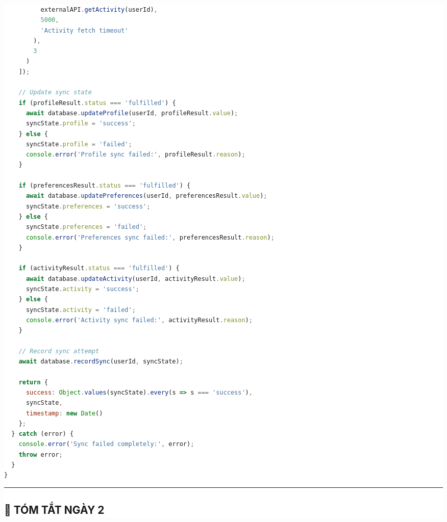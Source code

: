 ```javascript
          externalAPI.getActivity(userId),
          5000,
          'Activity fetch timeout'
        ),
        3
      )
    ]);
    
    // Update sync state
    if (profileResult.status === 'fulfilled') {
      await database.updateProfile(userId, profileResult.value);
      syncState.profile = 'success';
    } else {
      syncState.profile = 'failed';
      console.error('Profile sync failed:', profileResult.reason);
    }
    
    if (preferencesResult.status === 'fulfilled') {
      await database.updatePreferences(userId, preferencesResult.value);
      syncState.preferences = 'success';
    } else {
      syncState.preferences = 'failed';
      console.error('Preferences sync failed:', preferencesResult.reason);
    }
    
    if (activityResult.status === 'fulfilled') {
      await database.updateActivity(userId, activityResult.value);
      syncState.activity = 'success';
    } else {
      syncState.activity = 'failed';
      console.error('Activity sync failed:', activityResult.reason);
    }
    
    // Record sync attempt
    await database.recordSync(userId, syncState);
    
    return {
      success: Object.values(syncState).every(s => s === 'success'),
      syncState,
      timestamp: new Date()
    };
  } catch (error) {
    console.error('Sync failed completely:', error);
    throw error;
  }
}
```

---

## 🎯 **TÓM TẮT NGÀY 2**
